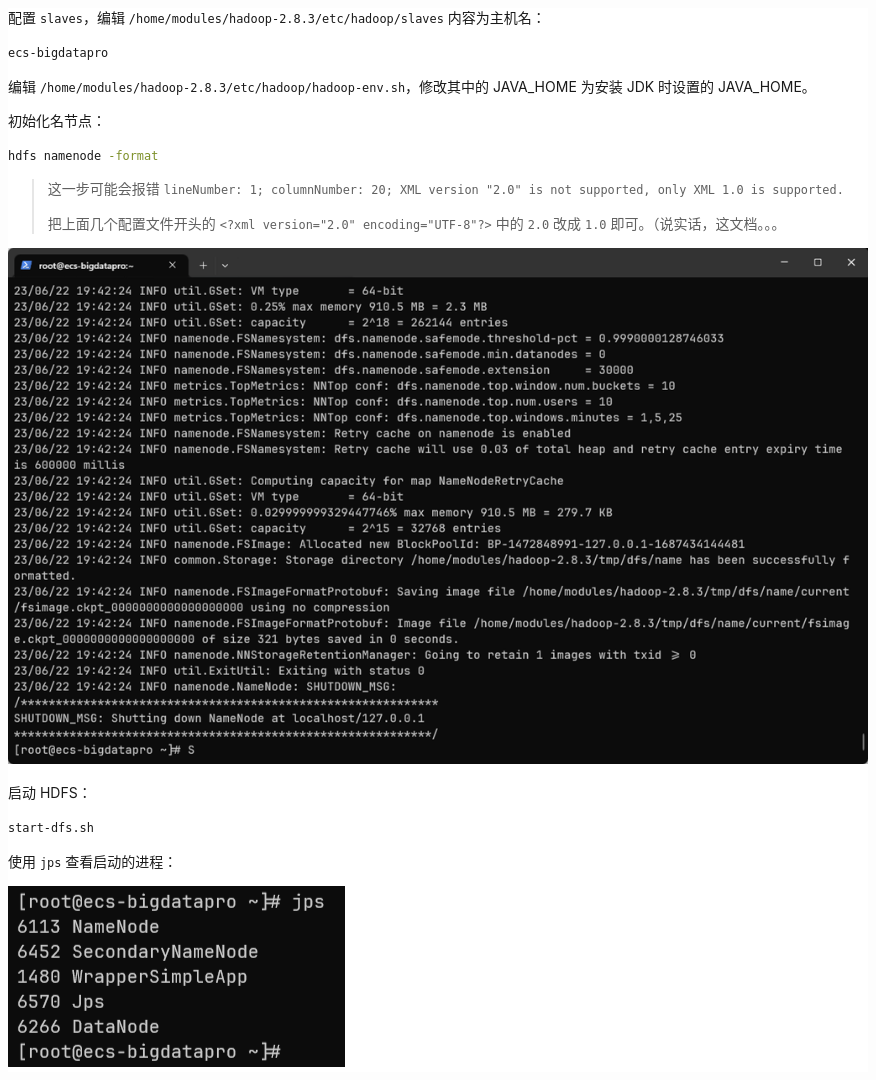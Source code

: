 配置 `slaves`，编辑 `/home/modules/hadoop-2.8.3/etc/hadoop/slaves` 内容为主机名：

```
ecs-bigdatapro
```

编辑 `/home/modules/hadoop-2.8.3/etc/hadoop/hadoop-env.sh`，修改其中的 JAVA_HOME 为安装 JDK 时设置的 JAVA_HOME。

初始化名节点：

```bash
hdfs namenode -format
```

> 这一步可能会报错 `lineNumber: 1; columnNumber: 20; XML version "2.0" is not supported, only XML 1.0 is supported.`
>
> 把上面几个配置文件开头的 `<?xml version="2.0" encoding="UTF-8"?>` 中的 `2.0` 改成 `1.0` 即可。（说实话，这文档。。。

![image-20230622194315494](大数据华为云实践作业踩坑记录（实验报告.assets/image-20230622194315494.png)

启动 HDFS：

```bash
start-dfs.sh
```

使用 `jps` 查看启动的进程：

![image-20230622194729551](大数据华为云实践作业踩坑记录（实验报告.assets/image-20230622194729551.png)
